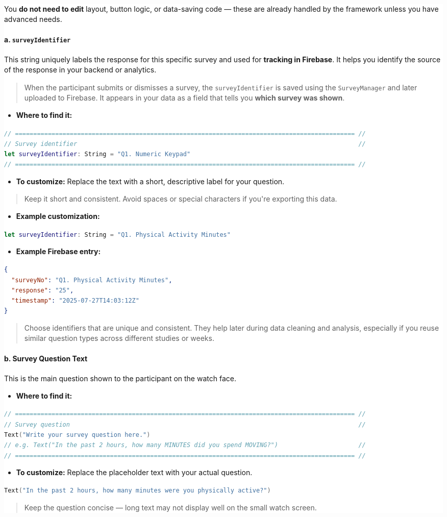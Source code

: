 You **do not need to edit** layout, button logic, or data-saving code — these are already handled by the framework unless you have advanced needs.

#### a. **`surveyIdentifier`** 

This string uniquely labels the response for this specific survey and used for **tracking in Firebase**. It helps you identify the source of the response in your backend or analytics.
> When the participant submits or dismisses a survey, the `surveyIdentifier` is saved using the `SurveyManager` and later uploaded to Firebase. It appears in your data as a field that tells you **which survey was shown**.

* **Where to find it:**
```swift
// ============================================================================================= //
// Survey identifier                                                                             //
let surveyIdentifier: String = "Q1. Numeric Keypad"
// ============================================================================================= //
```

* **To customize:** Replace the text with a short, descriptive label for your question.
> Keep it short and consistent. Avoid spaces or special characters if you're exporting this data.

* **Example customization:**
```swift
let surveyIdentifier: String = "Q1. Physical Activity Minutes"
```

* **Example Firebase entry:**
```json
{
  "surveyNo": "Q1. Physical Activity Minutes",
  "response": "25",
  "timestamp": "2025-07-27T14:03:12Z"
}
```
> Choose identifiers that are unique and consistent. They help later during data cleaning and analysis, especially if you reuse similar question types across different studies or weeks. 

#### b. **Survey Question Text** 

This is the main question shown to the participant on the watch face.

* **Where to find it:**
```swift
// ============================================================================================= //
// Survey question                                                                               //
Text("Write your survey question here.")
// e.g. Text("In the past 2 hours, how many MINUTES did you spend MOVING?")                      //
// ============================================================================================= //
```

* **To customize:** Replace the placeholder text with your actual question.
```swift
Text("In the past 2 hours, how many minutes were you physically active?")
```
> Keep the question concise — long text may not display well on the small watch screen.

